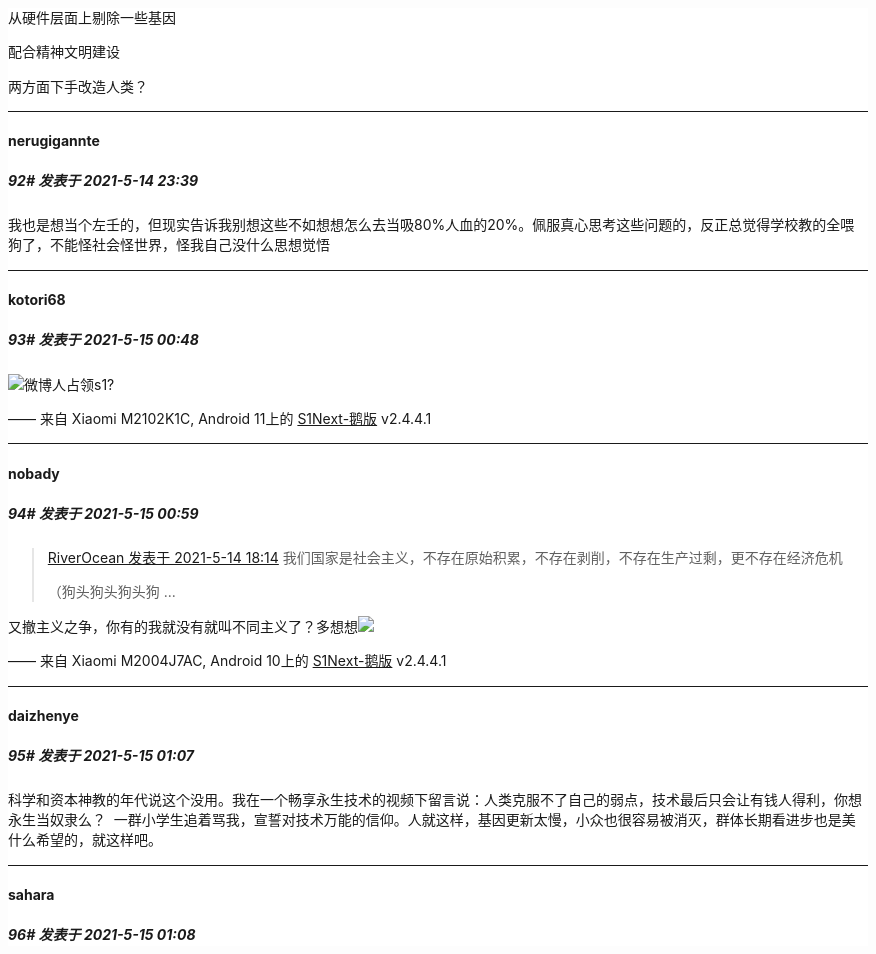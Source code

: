 从硬件层面上剔除一些基因

配合精神文明建设

两方面下手改造人类？


*****

####  nerugigannte  
##### 92#       发表于 2021-5-14 23:39


我也是想当个左壬的，但现实告诉我别想这些不如想想怎么去当吸80%人血的20%。佩服真心思考这些问题的，反正总觉得学校教的全喂狗了，不能怪社会怪世界，怪我自己没什么思想觉悟


*****

####  kotori68  
##### 93#       发表于 2021-5-15 00:48


<img src="https://static.saraba1st.com/image/smiley/face2017/001.png" referrerpolicy="no-referrer">微博人占领s1?

—— 来自 Xiaomi M2102K1C, Android 11上的 [S1Next-鹅版](https://github.com/ykrank/S1-Next/releases) v2.4.4.1


*****

####  nobady  
##### 94#       发表于 2021-5-15 00:59


<blockquote><a href="httphttps://bbs.saraba1st.com/2b/forum.php?mod=redirect&amp;goto=findpost&amp;pid=51250746&amp;ptid=2004065" target="_blank">RiverOcean 发表于 2021-5-14 18:14</a>
我们国家是社会主义，不存在原始积累，不存在剥削，不存在生产过剩，更不存在经济危机

（狗头狗头狗头狗 ...</blockquote>
又撤主义之争，你有的我就没有就叫不同主义了？多想想<img src="https://static.saraba1st.com/image/smiley/face2017/001.png" referrerpolicy="no-referrer">

—— 来自 Xiaomi M2004J7AC, Android 10上的 [S1Next-鹅版](https://github.com/ykrank/S1-Next/releases) v2.4.4.1


*****

####  daizhenye  
##### 95#       发表于 2021-5-15 01:07


科学和资本神教的年代说这个没用。我在一个畅享永生技术的视频下留言说：人类克服不了自己的弱点，技术最后只会让有钱人得利，你想永生当奴隶么？  一群小学生追着骂我，宣誓对技术万能的信仰。人就这样，基因更新太慢，小众也很容易被消灭，群体长期看进步也是美什么希望的，就这样吧。


*****

####  sahara  
##### 96#       发表于 2021-5-15 01:08

